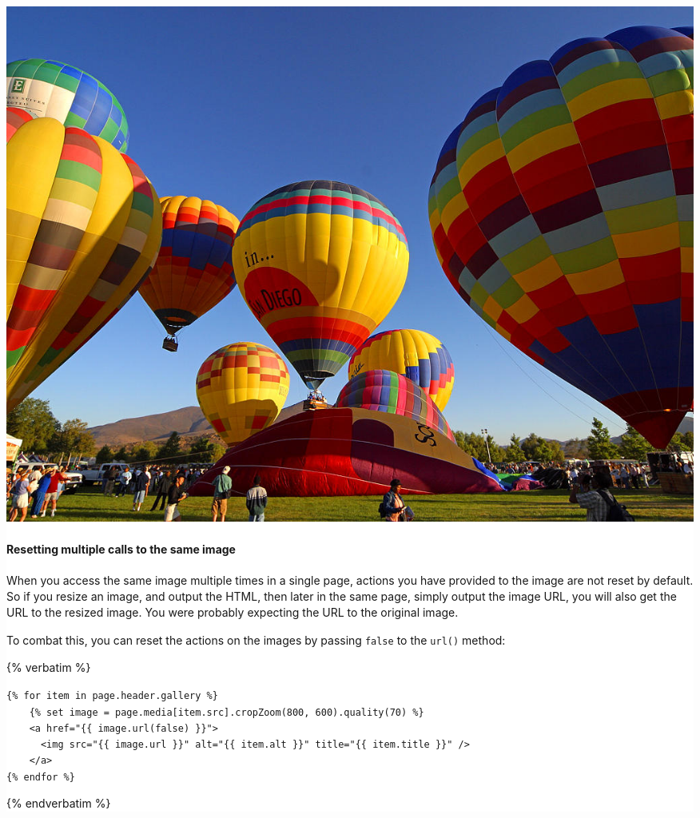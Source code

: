 ![Sample Image](sample-image.jpg?negate&lightbox&cropZoom=200,200)

#### Resetting multiple calls to the same image

When you access the same image multiple times in a single page, actions you have provided to the image are not reset by default.  So if you resize an image, and output the HTML, then later in the same page, simply output the image URL, you will also get the URL to the resized image. You were probably expecting the URL to the original image.

To combat this, you can reset the actions on the images by passing `false` to the `url()` method:

{% verbatim %}
```twig
{% for item in page.header.gallery %}
    {% set image = page.media[item.src].cropZoom(800, 600).quality(70) %}
    <a href="{{ image.url(false) }}">
      <img src="{{ image.url }}" alt="{{ item.alt }}" title="{{ item.title }}" />
    </a>
{% endfor %}
```
{% endverbatim %}

